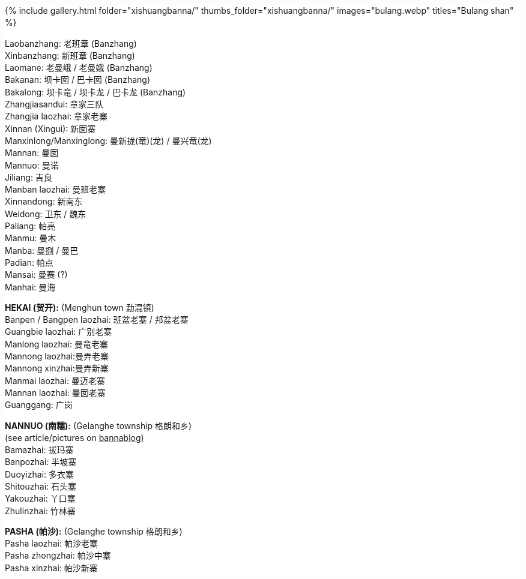 
{% include gallery.html 
folder="xishuangbanna/" 
thumbs_folder="xishuangbanna/" 
images="bulang.webp" 
titles="Bulang shan"
%}

Laobanzhang: 老班章 (Banzhang)\
Xinbanzhang: 新班章 (Banzhang)\
Laomane: 老曼峨 / 老曼娥 (Banzhang)\
Bakanan: 坝卡囡 / 巴卡囡 (Banzhang)\
Bakalong: 坝卡竜 / 坝卡龙 / 巴卡龙 (Banzhang)\
Zhangjiasandui: 章家三队\
Zhangjia laozhai: 章家老寨\
Xinnan (Xingui): 新囡寨\
Manxinlong/Manxinglong: 曼新拢(竜)(龙) / 曼兴竜(龙)\
Mannan: 曼囡\
Mannuo: 曼诺\
Jiliang: 吉良\
Manban laozhai: 曼班老寨\
Xinnandong: 新南东\
Weidong: 卫东 / 魏东\
Paliang: 帕亮\
Manmu: 曼木\
Manba: 曼捌 / 曼巴\
Padian: 帕点\
Mansai: 曼赛 (?)\
Manhai: 曼海

<b>HEKAI (贺开):</b> (Menghun town 勐混镇)\
Banpen / Bangpen laozhai: 班盆老寨 / 邦盆老寨\
Guangbie laozhai: 广别老寨\
Manlong laozhai: 曼竜老寨\
Mannong laozhai:曼弄老寨\
Mannong xinzhai:曼弄新寨\
Manmai laozhai: 曼迈老寨\
Mannan laozhai: 曼囡老寨\
Guanggang: 广岗

<b>NANNUO (南糯):</b> (Gelanghe township 格朗和乡)\
(see article/pictures on [bannablog)](http://articles.bannacha.com/index.php?article20%2Fnanno-shan=)\
Bamazhai: 拔玛寨\
Banpozhai: 半坡寨\
Duoyizhai: 多衣寨\
Shitouzhai: 石头寨\
Yakouzhai: 丫口寨\
Zhulinzhai: 竹林寨

<b>PASHA (帕沙):</b> (Gelanghe township 格朗和乡)\
Pasha laozhai: 帕沙老寨\
Pasha zhongzhai: 帕沙中寨\
Pasha xinzhai: 帕沙新寨
